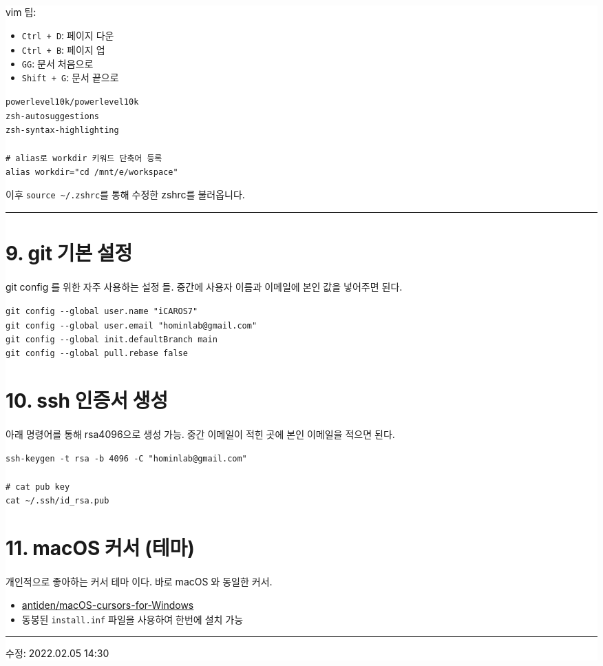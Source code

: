 vim 팁:
  - `Ctrl + D`: 페이지 다운
  - `Ctrl + B`: 페이지 업
  - `GG`: 문서 처음으로
  - `Shift + G`: 문서 끝으로

```
powerlevel10k/powerlevel10k
zsh-autosuggestions
zsh-syntax-highlighting

# alias로 workdir 키워드 단축어 등록
alias workdir="cd /mnt/e/workspace"
```

이후 `source ~/.zshrc`를 통해 수정한 zshrc를 불러옵니다.

---
# 9. git 기본 설정
git config 를 위한 자주 사용하는 설정 들. 중간에 사용자 이름과 이메일에 본인 값을 넣어주면 된다.

```
git config --global user.name "iCAROS7"
git config --global user.email "hominlab@gmail.com"
git config --global init.defaultBranch main
git config --global pull.rebase false
```

# 10. ssh 인증서 생성
아래 명령어를 통해 rsa4096으로 생성 가능. 중간 이메일이 적힌 곳에 본인 이메일을 적으면 된다.

```
ssh-keygen -t rsa -b 4096 -C "hominlab@gmail.com"

# cat pub key
cat ~/.ssh/id_rsa.pub
```

# 11. macOS 커서 (테마)
개인적으로 좋아하는 커서 테마 이다. 바로 macOS 와 동일한 커서.

- [antiden/macOS-cursors-for-Windows](https://github.com/antiden/macOS-cursors-for-Windows)
- 동봉된 `install.inf` 파일을 사용하여 한번에 설치 가능

---
수정: 2022.02.05 14:30
